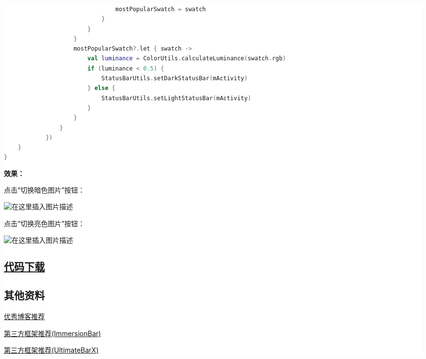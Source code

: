 ```kotlin
                                mostPopularSwatch = swatch
                            }
                        }
                    }
                    mostPopularSwatch?.let { swatch ->
                        val luminance = ColorUtils.calculateLuminance(swatch.rgb)
                        if (luminance < 0.5) {
                            StatusBarUtils.setDarkStatusBar(mActivity)
                        } else {
                            StatusBarUtils.setLightStatusBar(mActivity)
                        }
                    }
                }
            })
    }
}
```

**效果：**

点击“切换暗色图片”按钮：

![在这里插入图片描述](https://img-blog.csdnimg.cn/e5e4bb590f884eb2a28d8c496b2262f0.png)

点击“切换亮色图片”按钮：

![在这里插入图片描述](https://img-blog.csdnimg.cn/840bea6eb69e49769001c434ceccacc8.png)



## [代码下载](https://github.com/xiangxiongfly/MyAndroid/tree/main/home/src/main/java/com/example/home/immersion)



## 其他资料

[优秀博客推荐](https://blog.csdn.net/u013541140/article/details/100065336)

[第三方框架推荐(ImmersionBar)](https://github.com/gyf-dev/ImmersionBar)

[第三方框架推荐(UltimateBarX)](https://github.com/Zackratos/UltimateBarX)

